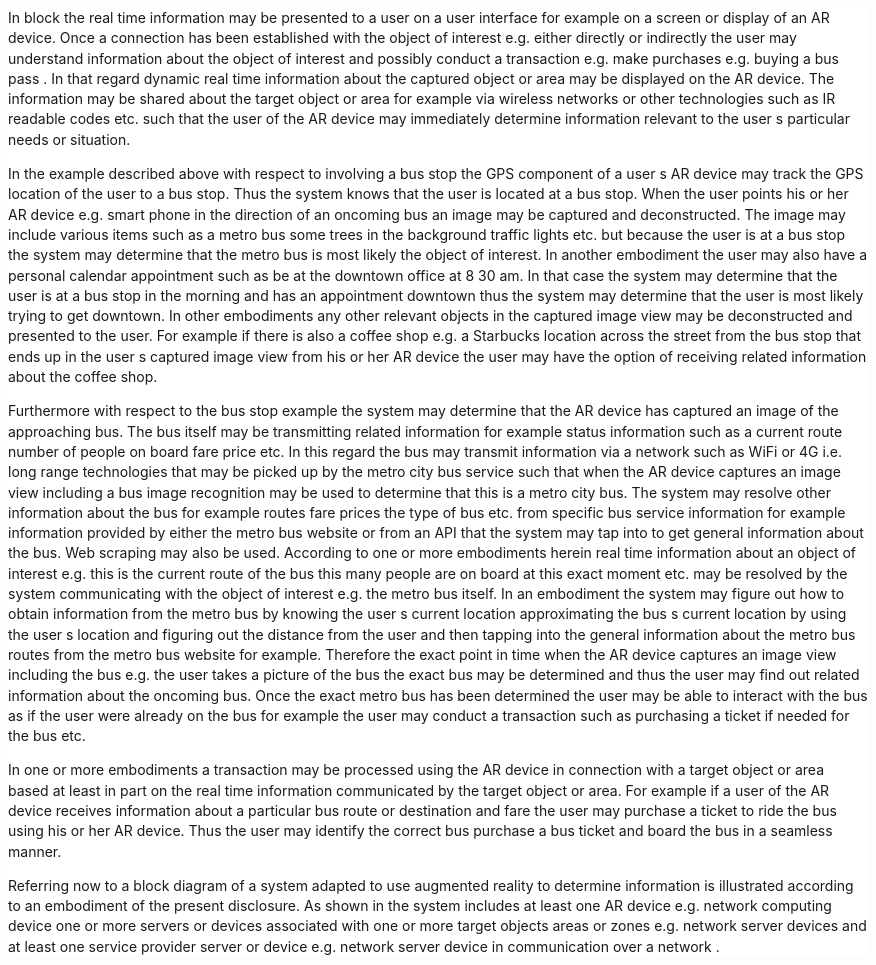 In block the real time information may be presented to a user on a user interface for example on a screen or display of an AR device. Once a connection has been established with the object of interest e.g. either directly or indirectly the user may understand information about the object of interest and possibly conduct a transaction e.g. make purchases e.g. buying a bus pass . In that regard dynamic real time information about the captured object or area may be displayed on the AR device. The information may be shared about the target object or area for example via wireless networks or other technologies such as IR readable codes etc. such that the user of the AR device may immediately determine information relevant to the user s particular needs or situation.

In the example described above with respect to involving a bus stop the GPS component of a user s AR device may track the GPS location of the user to a bus stop. Thus the system knows that the user is located at a bus stop. When the user points his or her AR device e.g. smart phone in the direction of an oncoming bus an image may be captured and deconstructed. The image may include various items such as a metro bus some trees in the background traffic lights etc. but because the user is at a bus stop the system may determine that the metro bus is most likely the object of interest. In another embodiment the user may also have a personal calendar appointment such as be at the downtown office at 8 30 am. In that case the system may determine that the user is at a bus stop in the morning and has an appointment downtown thus the system may determine that the user is most likely trying to get downtown. In other embodiments any other relevant objects in the captured image view may be deconstructed and presented to the user. For example if there is also a coffee shop e.g. a Starbucks location across the street from the bus stop that ends up in the user s captured image view from his or her AR device the user may have the option of receiving related information about the coffee shop.

Furthermore with respect to the bus stop example the system may determine that the AR device has captured an image of the approaching bus. The bus itself may be transmitting related information for example status information such as a current route number of people on board fare price etc. In this regard the bus may transmit information via a network such as WiFi or 4G i.e. long range technologies that may be picked up by the metro city bus service such that when the AR device captures an image view including a bus image recognition may be used to determine that this is a metro city bus. The system may resolve other information about the bus for example routes fare prices the type of bus etc. from specific bus service information for example information provided by either the metro bus website or from an API that the system may tap into to get general information about the bus. Web scraping may also be used. According to one or more embodiments herein real time information about an object of interest e.g. this is the current route of the bus this many people are on board at this exact moment etc. may be resolved by the system communicating with the object of interest e.g. the metro bus itself. In an embodiment the system may figure out how to obtain information from the metro bus by knowing the user s current location approximating the bus s current location by using the user s location and figuring out the distance from the user and then tapping into the general information about the metro bus routes from the metro bus website for example. Therefore the exact point in time when the AR device captures an image view including the bus e.g. the user takes a picture of the bus the exact bus may be determined and thus the user may find out related information about the oncoming bus. Once the exact metro bus has been determined the user may be able to interact with the bus as if the user were already on the bus for example the user may conduct a transaction such as purchasing a ticket if needed for the bus etc.

In one or more embodiments a transaction may be processed using the AR device in connection with a target object or area based at least in part on the real time information communicated by the target object or area. For example if a user of the AR device receives information about a particular bus route or destination and fare the user may purchase a ticket to ride the bus using his or her AR device. Thus the user may identify the correct bus purchase a bus ticket and board the bus in a seamless manner.

Referring now to a block diagram of a system adapted to use augmented reality to determine information is illustrated according to an embodiment of the present disclosure. As shown in the system includes at least one AR device e.g. network computing device one or more servers or devices associated with one or more target objects areas or zones e.g. network server devices and at least one service provider server or device e.g. network server device in communication over a network .

